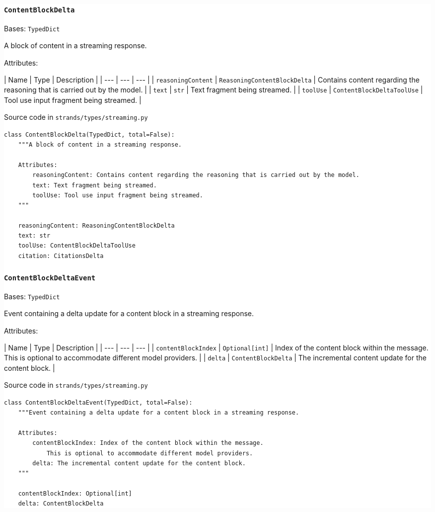 ### `ContentBlockDelta`

Bases: `TypedDict`

A block of content in a streaming response.

Attributes:

| Name | Type | Description | | --- | --- | --- | | `reasoningContent` | `ReasoningContentBlockDelta` | Contains content regarding the reasoning that is carried out by the model. | | `text` | `str` | Text fragment being streamed. | | `toolUse` | `ContentBlockDeltaToolUse` | Tool use input fragment being streamed. |

Source code in `strands/types/streaming.py`

```
class ContentBlockDelta(TypedDict, total=False):
    """A block of content in a streaming response.

    Attributes:
        reasoningContent: Contains content regarding the reasoning that is carried out by the model.
        text: Text fragment being streamed.
        toolUse: Tool use input fragment being streamed.
    """

    reasoningContent: ReasoningContentBlockDelta
    text: str
    toolUse: ContentBlockDeltaToolUse
    citation: CitationsDelta
```

### `ContentBlockDeltaEvent`

Bases: `TypedDict`

Event containing a delta update for a content block in a streaming response.

Attributes:

| Name | Type | Description | | --- | --- | --- | | `contentBlockIndex` | `Optional[int]` | Index of the content block within the message. This is optional to accommodate different model providers. | | `delta` | `ContentBlockDelta` | The incremental content update for the content block. |

Source code in `strands/types/streaming.py`

```
class ContentBlockDeltaEvent(TypedDict, total=False):
    """Event containing a delta update for a content block in a streaming response.

    Attributes:
        contentBlockIndex: Index of the content block within the message.
            This is optional to accommodate different model providers.
        delta: The incremental content update for the content block.
    """

    contentBlockIndex: Optional[int]
    delta: ContentBlockDelta
```
